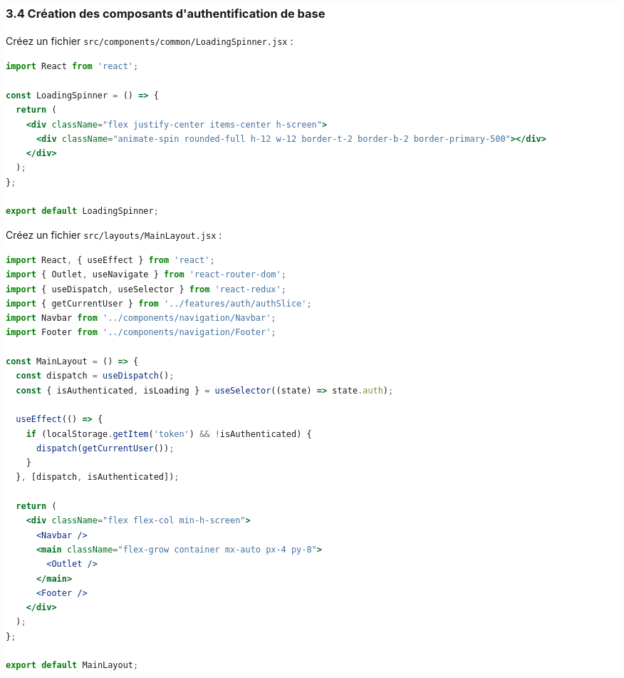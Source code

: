 ### 3.4 Création des composants d'authentification de base

Créez un fichier `src/components/common/LoadingSpinner.jsx` :

```jsx
import React from 'react';

const LoadingSpinner = () => {
  return (
    <div className="flex justify-center items-center h-screen">
      <div className="animate-spin rounded-full h-12 w-12 border-t-2 border-b-2 border-primary-500"></div>
    </div>
  );
};

export default LoadingSpinner;
```

Créez un fichier `src/layouts/MainLayout.jsx` :

```jsx
import React, { useEffect } from 'react';
import { Outlet, useNavigate } from 'react-router-dom';
import { useDispatch, useSelector } from 'react-redux';
import { getCurrentUser } from '../features/auth/authSlice';
import Navbar from '../components/navigation/Navbar';
import Footer from '../components/navigation/Footer';

const MainLayout = () => {
  const dispatch = useDispatch();
  const { isAuthenticated, isLoading } = useSelector((state) => state.auth);
  
  useEffect(() => {
    if (localStorage.getItem('token') && !isAuthenticated) {
      dispatch(getCurrentUser());
    }
  }, [dispatch, isAuthenticated]);
  
  return (
    <div className="flex flex-col min-h-screen">
      <Navbar />
      <main className="flex-grow container mx-auto px-4 py-8">
        <Outlet />
      </main>
      <Footer />
    </div>
  );
};

export default MainLayout;
```
